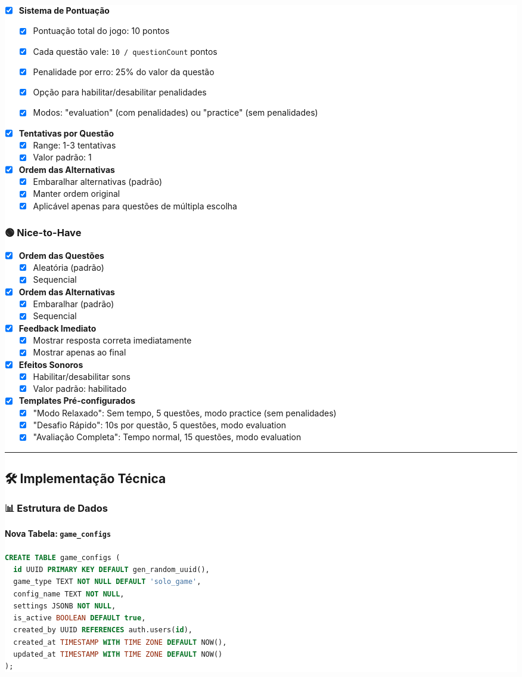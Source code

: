 - [x] **Sistema de Pontuação**
  - [x] Pontuação total do jogo: 10 pontos
  - [x] Cada questão vale: `10 / questionCount` pontos
  - [x] Penalidade por erro: 25% do valor da questão
  - [x] Opção para habilitar/desabilitar penalidades
  - [x] Modos: "evaluation" (com penalidades) ou "practice" (sem penalidades)


- [x] **Tentativas por Questão**
  - [x] Range: 1-3 tentativas
  - [x] Valor padrão: 1

- [x] **Ordem das Alternativas**
  - [x] Embaralhar alternativas (padrão)
  - [x] Manter ordem original
  - [x] Aplicável apenas para questões de múltipla escolha

### 🟢 Nice-to-Have
- [x] **Ordem das Questões**
  - [x] Aleatória (padrão)
  - [x] Sequencial

- [x] **Ordem das Alternativas**
  - [x] Embaralhar (padrão)
  - [x] Sequencial

- [x] **Feedback Imediato**
  - [x] Mostrar resposta correta imediatamente
  - [x] Mostrar apenas ao final

- [x] **Efeitos Sonoros**
  - [x] Habilitar/desabilitar sons
  - [x] Valor padrão: habilitado

- [x] **Templates Pré-configurados**
  - [x] "Modo Relaxado": Sem tempo, 5 questões, modo practice (sem penalidades)
  - [x] "Desafio Rápido": 10s por questão, 5 questões, modo evaluation
  - [x] "Avaliação Completa": Tempo normal, 15 questões, modo evaluation

---

## 🛠️ Implementação Técnica

### 📊 Estrutura de Dados

#### Nova Tabela: `game_configs`
```sql
CREATE TABLE game_configs (
  id UUID PRIMARY KEY DEFAULT gen_random_uuid(),
  game_type TEXT NOT NULL DEFAULT 'solo_game',
  config_name TEXT NOT NULL,
  settings JSONB NOT NULL,
  is_active BOOLEAN DEFAULT true,
  created_by UUID REFERENCES auth.users(id),
  created_at TIMESTAMP WITH TIME ZONE DEFAULT NOW(),
  updated_at TIMESTAMP WITH TIME ZONE DEFAULT NOW()
);
```
